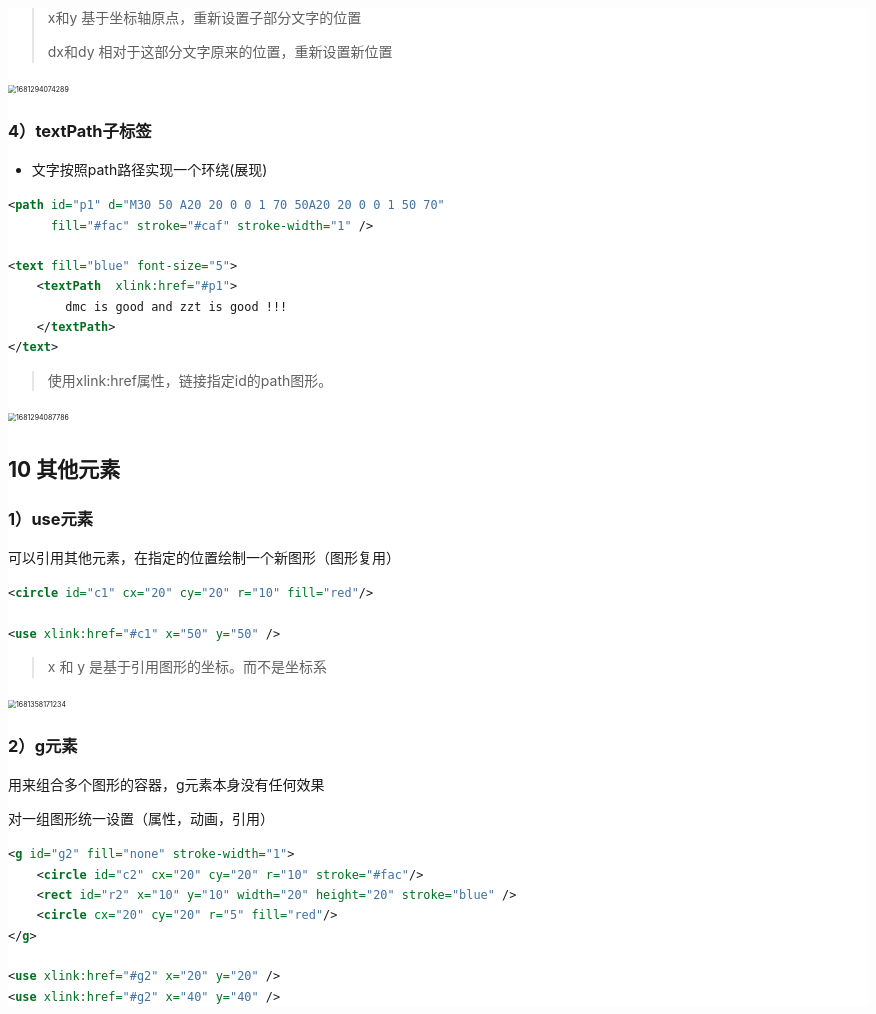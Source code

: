 > x和y 基于坐标轴原点，重新设置子部分文字的位置
>
> dx和dy 相对于这部分文字原来的位置，重新设置新位置

<img src="https://qwq9527.gitee.io/resource/imgs/48.png" alt="1681294074289" style="zoom:50%;" />





### 4）textPath子标签

* 文字按照path路径实现一个环绕(展现)

```xml
<path id="p1" d="M30 50 A20 20 0 0 1 70 50A20 20 0 0 1 50 70"
      fill="#fac" stroke="#caf" stroke-width="1" />

<text fill="blue" font-size="5">
    <textPath  xlink:href="#p1">
        dmc is good and zzt is good !!!
    </textPath>
</text>
```

> 使用xlink:href属性，链接指定id的path图形。

<img src="https://qwq9527.gitee.io/resource/imgs/48.png" alt="1681294087786" style="zoom:50%;" />





## 10 其他元素

### 1）use元素

可以引用其他元素，在指定的位置绘制一个新图形（图形复用）

```xml
<circle id="c1" cx="20" cy="20" r="10" fill="red"/>

<use xlink:href="#c1" x="50" y="50" />
```

> x 和 y 是基于引用图形的坐标。而不是坐标系

<img src="https://qwq9527.gitee.io/resource/imgs/48.png" alt="1681358171234" style="zoom:50%;" />

### 2）g元素

用来组合多个图形的容器，g元素本身没有任何效果

对一组图形统一设置（属性，动画，引用）

```xml
<g id="g2" fill="none" stroke-width="1">
    <circle id="c2" cx="20" cy="20" r="10" stroke="#fac"/>
    <rect id="r2" x="10" y="10" width="20" height="20" stroke="blue" />
    <circle cx="20" cy="20" r="5" fill="red"/>
</g>

<use xlink:href="#g2" x="20" y="20" />
<use xlink:href="#g2" x="40" y="40" />
```
